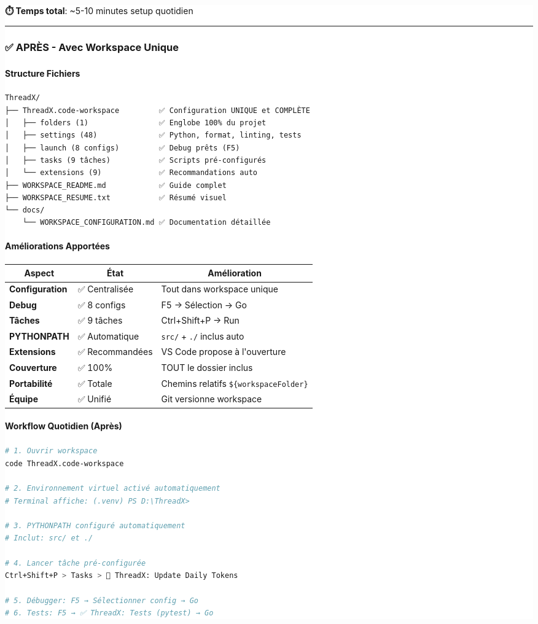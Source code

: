 ```bash
```

**⏱️ Temps total**: ~5-10 minutes setup quotidien

---

### ✅ APRÈS - Avec Workspace Unique

#### Structure Fichiers
```
ThreadX/
├── ThreadX.code-workspace         ✅ Configuration UNIQUE et COMPLÈTE
│   ├── folders (1)                ✅ Englobe 100% du projet
│   ├── settings (48)              ✅ Python, format, linting, tests
│   ├── launch (8 configs)         ✅ Debug prêts (F5)
│   ├── tasks (9 tâches)           ✅ Scripts pré-configurés
│   └── extensions (9)             ✅ Recommandations auto
├── WORKSPACE_README.md            ✅ Guide complet
├── WORKSPACE_RESUME.txt           ✅ Résumé visuel
└── docs/
    └── WORKSPACE_CONFIGURATION.md ✅ Documentation détaillée
```

#### Améliorations Apportées
| Aspect | État | Amélioration |
|--------|------|--------------|
| **Configuration** | ✅ Centralisée | Tout dans workspace unique |
| **Debug** | ✅ 8 configs | F5 → Sélection → Go |
| **Tâches** | ✅ 9 tâches | Ctrl+Shift+P → Run |
| **PYTHONPATH** | ✅ Automatique | `src/` + `./` inclus auto |
| **Extensions** | ✅ Recommandées | VS Code propose à l'ouverture |
| **Couverture** | ✅ 100% | TOUT le dossier inclus |
| **Portabilité** | ✅ Totale | Chemins relatifs `${workspaceFolder}` |
| **Équipe** | ✅ Unifié | Git versionne workspace |

#### Workflow Quotidien (Après)
```bash
# 1. Ouvrir workspace
code ThreadX.code-workspace

# 2. Environnement virtuel activé automatiquement
# Terminal affiche: (.venv) PS D:\ThreadX>

# 3. PYTHONPATH configuré automatiquement
# Inclut: src/ et ./

# 4. Lancer tâche pré-configurée
Ctrl+Shift+P > Tasks > 🔄 ThreadX: Update Daily Tokens

# 5. Débugger: F5 → Sélectionner config → Go
# 6. Tests: F5 → ✅ ThreadX: Tests (pytest) → Go
```

